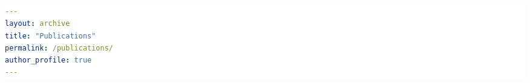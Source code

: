 ```yaml
---
layout: archive
title: "Publications"
permalink: /publications/
author_profile: true
---
```


<embed src="https://jzhaojieh.github.io/files/resume.pdf" type="application/pdf" width="100%" height="100%">